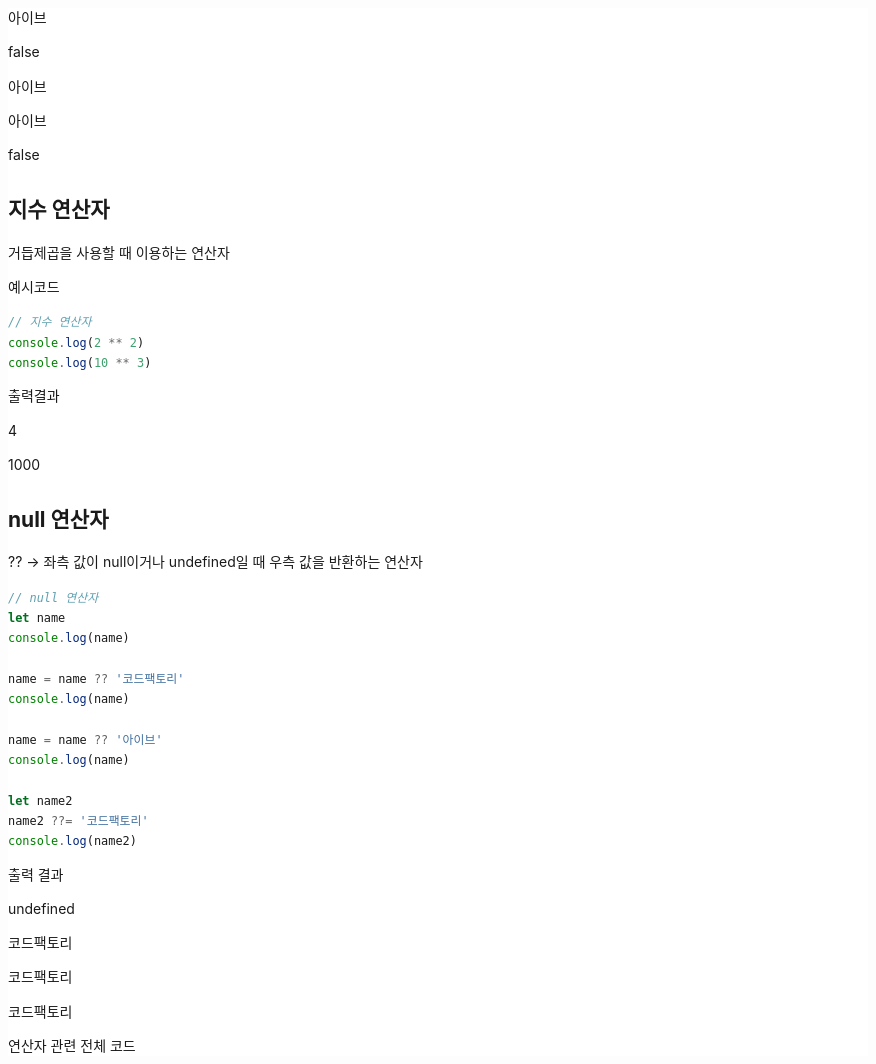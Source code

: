 아이브

false

아이브

아이브

false

## 지수 연산자

거듭제곱을 사용할 때 이용하는 연산자

예시코드

```javascript
// 지수 연산자
console.log(2 ** 2)
console.log(10 ** 3)
```

출력결과

4

1000

## null 연산자

?? → 좌측 값이 null이거나 undefined일 때 우측 값을 반환하는 연산자

```javascript
// null 연산자
let name
console.log(name)

name = name ?? '코드팩토리'
console.log(name)

name = name ?? '아이브'
console.log(name)

let name2
name2 ??= '코드팩토리'
console.log(name2)
```

출력 결과

undefined

코드팩토리

코드팩토리

코드팩토리

연산자 관련 전체 코드
